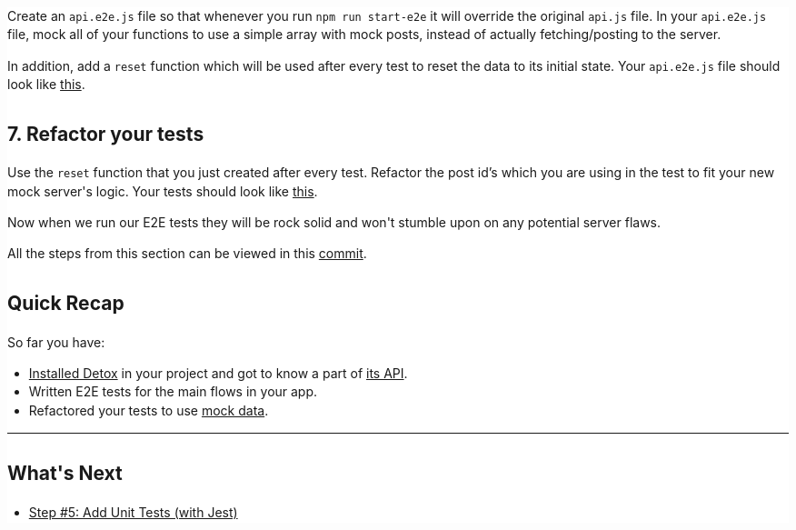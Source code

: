 Create an `api.e2e.js` file so that whenever you run `npm run start-e2e` it will override the original `api.js` file. In your `api.e2e.js` file, mock all of your functions to use a simple array with mock posts, instead of actually fetching/posting to the server.

In addition, add a `reset` function which will be used after every test to reset the data to its initial state. Your `api.e2e.js` file should look like [this](https://github.com/wix-playground/wix-mobile-crash-course/blob/master/src/posts/api.e2e.js).

## 7. Refactor your tests
Use the `reset` function that you just created after every test. Refactor the post id’s which you are using in the test to fit your new mock server's logic. Your tests should look like [this](https://github.com/wix-playground/wix-mobile-crash-course/blob/master/e2e/firstTest.spec.js).

Now when we run our E2E tests they will be rock solid and won't stumble upon on any potential server flaws.

All the steps from this section can be viewed in this [commit](https://github.com/wix-playground/wix-mobile-crash-course/commit/73fcb3ea893f32f765ddb66d0336717db05afb55).

## Quick Recap

So far you have:

* [Installed Detox](https://github.com/wix/Detox/blob/master/docs/Introduction.GettingStarted.md) in your project and got to know a part of [its API](https://github.com/wix/Detox).
* Written E2E tests for the main flows in your app.
* Refactored your tests to use [mock data](https://github.com/wix/Detox/blob/master/docs/Guide.Mocking.md#mocking).

-----
## What's Next

* [Step #5: Add Unit Tests (with Jest)](App.tests.md)
